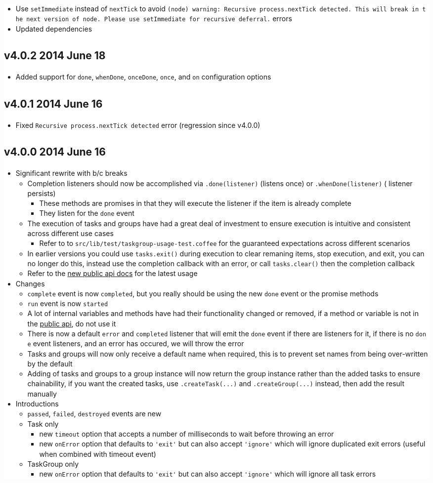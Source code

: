 - Use `setImmediate` instead of `nextTick` to
  avoid `(node) warning: Recursive process.nextTick detected. This will break in the next version of node. Please use setImmediate for recursive deferral.`
  errors
- Updated dependencies

## v4.0.2 2014 June 18

- Added support for `done`, `whenDone`, `onceDone`, `once`, and `on` configuration options

## v4.0.1 2014 June 16

- Fixed `Recursive process.nextTick detected` error (regression since v4.0.0)

## v4.0.0 2014 June 16

- Significant rewrite with b/c breaks
    - Completion listeners should now be accomplished via `.done(listener)` (listens once) or `.whenDone(listener)` (
      listener persists)
        - These methods are promises in that they will execute the listener if the item is already complete
        - They listen for the `done` event
    - The execution of tasks and groups have had a great deal of investment to ensure execution is intuitive and
      consistent across different use cases
        - Refer to to `src/lib/test/taskgroup-usage-test.coffee` for the guaranteed expectations across different
          scenarios
    - In earlier versions you could use `tasks.exit()` during execution to clear remaning items, stop execution, and
      exit, you can no longer do this, instead use the completion callback with an error, or call `tasks.clear()` then
      the completion callback
    - Refer to the [new public api docs](http://learn.bevry.me/taskgroup/api) for the latest usage
- Changes
    - `complete` event is now `completed`, but you really should be using the new `done` event or the promise methods
    - `run` event is now `started`
    - A lot of internal variables and methods have had their functionality changed or removed, if a method or variable
      is not in the [public api](http://learn.bevry.me/taskgroup/api), do not use it
    - There is now a default `error` and `completed` listener that will emit the `done` event if there are listeners for
      it, if there is no `done` event listeners, and an error has occured, we will throw the error
    - Tasks and groups will now only receive a default name when required, this is to prevent set names from being
      over-written by the default
    - Adding of tasks and groups to a group instance will now return the group instance rather than the added tasks to
      ensure chainability, if you want the created tasks, use `.createTask(...)` and `.createGroup(...)` instead, then
      add the result manually
- Introductions
    - `passed`, `failed`, `destroyed` events are new
    - Task only
        - new `timeout` option that accepts a number of milliseconds to wait before throwing an error
        - new `onError` option that defaults to `'exit'` but can also accept `'ignore'` which will ignore duplicated
          exit errors (useful when combined with timeout event)
    - TaskGroup only
        - new `onError` option that defaults to `'exit'` but can also accept `'ignore'` which will ignore all task
          errors